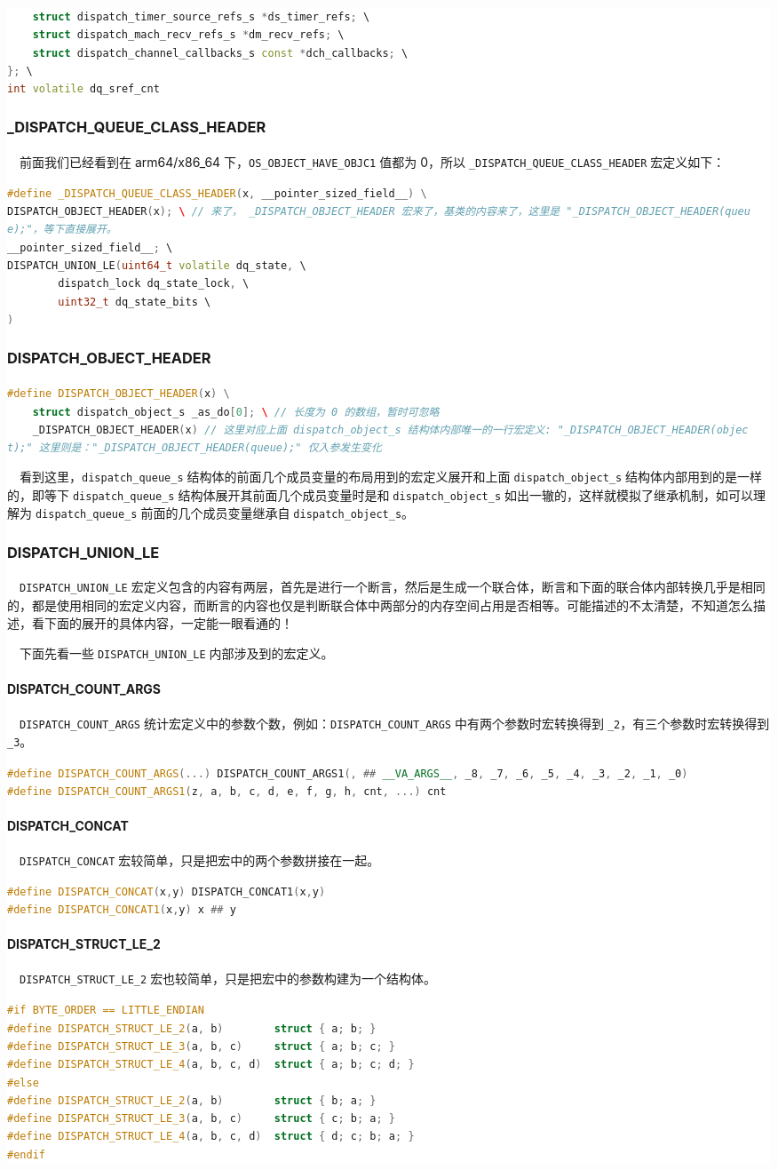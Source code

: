 ```c++
    struct dispatch_timer_source_refs_s *ds_timer_refs; \
    struct dispatch_mach_recv_refs_s *dm_recv_refs; \
    struct dispatch_channel_callbacks_s const *dch_callbacks; \
}; \
int volatile dq_sref_cnt
```
### _DISPATCH_QUEUE_CLASS_HEADER
&emsp;前面我们已经看到在 arm64/x86_64 下，`OS_OBJECT_HAVE_OBJC1` 值都为 0，所以 `_DISPATCH_QUEUE_CLASS_HEADER` 宏定义如下：
```c++
#define _DISPATCH_QUEUE_CLASS_HEADER(x, __pointer_sized_field__) \
DISPATCH_OBJECT_HEADER(x); \ // 来了， _DISPATCH_OBJECT_HEADER 宏来了，基类的内容来了，这里是 "_DISPATCH_OBJECT_HEADER(queue);"，等下直接展开。
__pointer_sized_field__; \
DISPATCH_UNION_LE(uint64_t volatile dq_state, \
        dispatch_lock dq_state_lock, \
        uint32_t dq_state_bits \
)
```

### DISPATCH_OBJECT_HEADER
```c++
#define DISPATCH_OBJECT_HEADER(x) \
    struct dispatch_object_s _as_do[0]; \ // 长度为 0 的数组，暂时可忽略
    _DISPATCH_OBJECT_HEADER(x) // 这里对应上面 dispatch_object_s 结构体内部唯一的一行宏定义: "_DISPATCH_OBJECT_HEADER(object);" 这里则是："_DISPATCH_OBJECT_HEADER(queue);" 仅入参发生变化
```
&emsp;看到这里，`dispatch_queue_s` 结构体的前面几个成员变量的布局用到的宏定义展开和上面 `dispatch_object_s` 结构体内部用到的是一样的，即等下 `dispatch_queue_s` 结构体展开其前面几个成员变量时是和 `dispatch_object_s` 如出一辙的，这样就模拟了继承机制，如可以理解为 `dispatch_queue_s` 前面的几个成员变量继承自 `dispatch_object_s`。

### DISPATCH_UNION_LE
&emsp;`DISPATCH_UNION_LE` 宏定义包含的内容有两层，首先是进行一个断言，然后是生成一个联合体，断言和下面的联合体内部转换几乎是相同的，都是使用相同的宏定义内容，而断言的内容也仅是判断联合体中两部分的内存空间占用是否相等。可能描述的不太清楚，不知道怎么描述，看下面的展开的具体内容，一定能一眼看通的！

&emsp;下面先看一些 `DISPATCH_UNION_LE` 内部涉及到的宏定义。
#### DISPATCH_COUNT_ARGS
&emsp;`DISPATCH_COUNT_ARGS` 统计宏定义中的参数个数，例如：`DISPATCH_COUNT_ARGS` 中有两个参数时宏转换得到 `_2`，有三个参数时宏转换得到 `_3`。
```c++
#define DISPATCH_COUNT_ARGS(...) DISPATCH_COUNT_ARGS1(, ## __VA_ARGS__, _8, _7, _6, _5, _4, _3, _2, _1, _0)
#define DISPATCH_COUNT_ARGS1(z, a, b, c, d, e, f, g, h, cnt, ...) cnt
```
#### DISPATCH_CONCAT
&emsp;`DISPATCH_CONCAT` 宏较简单，只是把宏中的两个参数拼接在一起。
```c++
#define DISPATCH_CONCAT(x,y) DISPATCH_CONCAT1(x,y)
#define DISPATCH_CONCAT1(x,y) x ## y
```
#### DISPATCH_STRUCT_LE_2
&emsp;`DISPATCH_STRUCT_LE_2` 宏也较简单，只是把宏中的参数构建为一个结构体。
```c++
#if BYTE_ORDER == LITTLE_ENDIAN
#define DISPATCH_STRUCT_LE_2(a, b)        struct { a; b; }
#define DISPATCH_STRUCT_LE_3(a, b, c)     struct { a; b; c; }
#define DISPATCH_STRUCT_LE_4(a, b, c, d)  struct { a; b; c; d; }
#else
#define DISPATCH_STRUCT_LE_2(a, b)        struct { b; a; }
#define DISPATCH_STRUCT_LE_3(a, b, c)     struct { c; b; a; }
#define DISPATCH_STRUCT_LE_4(a, b, c, d)  struct { d; c; b; a; }
#endif
```